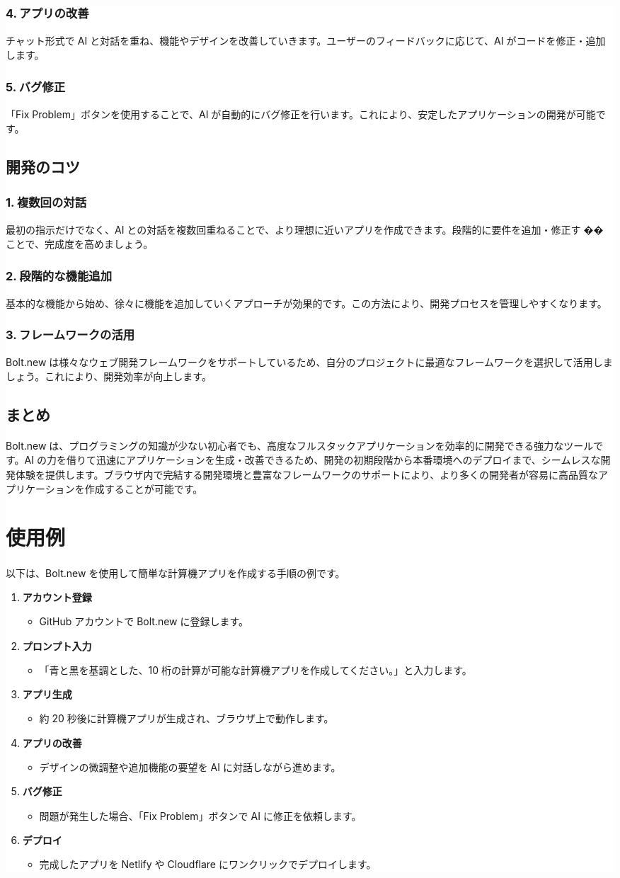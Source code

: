 ### 4. アプリの改善

チャット形式で AI と対話を重ね、機能やデザインを改善していきます。ユーザーのフィードバックに応じて、AI がコードを修正・追加します。

### 5. バグ修正

「Fix Problem」ボタンを使用することで、AI が自動的にバグ修正を行います。これにより、安定したアプリケーションの開発が可能です。

## 開発のコツ

### 1. 複数回の対話

最初の指示だけでなく、AI との対話を複数回重ねることで、より理想に近いアプリを作成できます。段階的に要件を追加・修正す �� ことで、完成度を高めましょう。

### 2. 段階的な機能追加

基本的な機能から始め、徐々に機能を追加していくアプローチが効果的です。この方法により、開発プロセスを管理しやすくなります。

### 3. フレームワークの活用

Bolt.new は様々なウェブ開発フレームワークをサポートしているため、自分のプロジェクトに最適なフレームワークを選択して活用しましょう。これにより、開発効率が向上します。

## まとめ

Bolt.new は、プログラミングの知識が少ない初心者でも、高度なフルスタックアプリケーションを効率的に開発できる強力なツールです。AI の力を借りて迅速にアプリケーションを生成・改善できるため、開発の初期段階から本番環境へのデプロイまで、シームレスな開発体験を提供します。ブラウザ内で完結する開発環境と豊富なフレームワークのサポートにより、より多くの開発者が容易に高品質なアプリケーションを作成することが可能です。

# 使用例

以下は、Bolt.new を使用して簡単な計算機アプリを作成する手順の例です。

1. **アカウント登録**

    - GitHub アカウントで Bolt.new に登録します。

2. **プロンプト入力**

    - 「青と黒を基調とした、10 桁の計算が可能な計算機アプリを作成してください。」と入力します。

3. **アプリ生成**

    - 約 20 秒後に計算機アプリが生成され、ブラウザ上で動作します。

4. **アプリの改善**

    - デザインの微調整や追加機能の要望を AI に対話しながら進めます。

5. **バグ修正**

    - 問題が発生した場合、「Fix Problem」ボタンで AI に修正を依頼します。

6. **デプロイ**
    - 完成したアプリを Netlify や Cloudflare にワンクリックでデプロイします。
